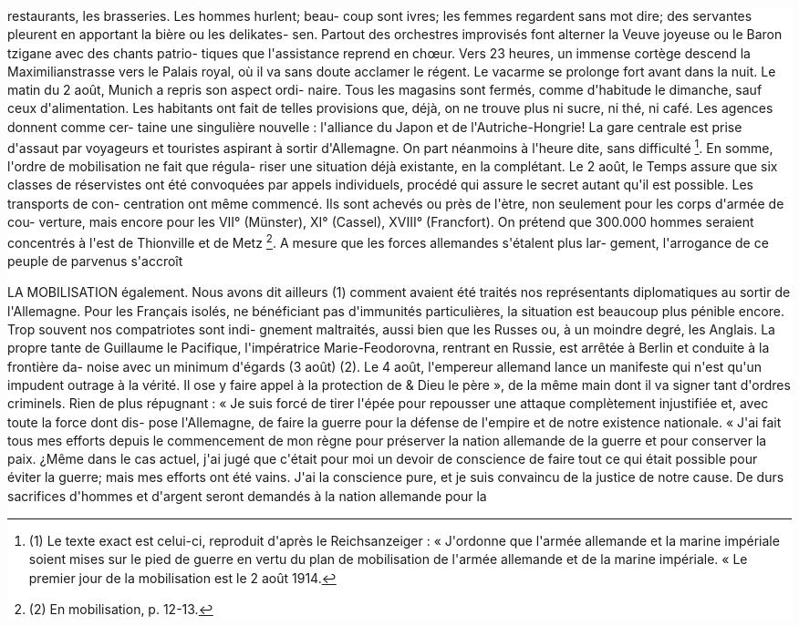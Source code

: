 [^1]: (1) Le texte exact est celui-ci, reproduit d'après le Reichsanzeiger : « J'ordonne que l'armée allemande et la marine impériale soient mises sur le pied de guerre en vertu du plan de mobilisation de l'armée allemande et de la marine impériale.
« Le premier jour de la mobilisation est le 2 août 1914.


restaurants, les brasseries. Les hommes hurlent; beau-
coup sont ivres; les femmes regardent sans mot dire; des
servantes pleurent en apportant la bière ou les delikates-
sen. Partout des orchestres improvisés font alterner la
Veuve joyeuse ou le Baron tzigane avec des chants patrio-
tiques que l'assistance reprend en chœur. Vers 23 heures,
un immense cortège descend la Maximilianstrasse vers le
Palais royal, où il va sans doute acclamer le régent. Le
vacarme se prolonge fort avant dans la nuit.
Le matin du 2 août, Munich a repris son aspect ordi-
naire. Tous les magasins sont fermés, comme d'habitude
le dimanche, sauf ceux d'alimentation. Les habitants ont
fait de telles provisions que, déjà, on ne trouve plus ni
sucre, ni thé, ni café. Les agences donnent comme cer-
taine une singulière nouvelle : l'alliance du Japon et de
l'Autriche-Hongrie! La gare centrale est prise d'assaut
par voyageurs et touristes aspirant à sortir d'Allemagne.
On part néanmoins à l'heure dite, sans difficulté [^1].
En somme, l'ordre de mobilisation ne fait que régula-
riser une situation déjà existante, en la complétant. Le
2 août, le Temps assure que six classes de réservistes ont
été convoquées par appels individuels, procédé qui assure
le secret autant qu'il est possible. Les transports de con-
centration ont même commencé. Ils sont achevés ou près
de l'ètre, non seulement pour les corps d'armée de cou-
verture, mais encore pour les VII° (Münster), XI° (Cassel),
XVIII° (Francfort). On prétend que 300.000 hommes
seraient concentrés à l'est de Thionville et de Metz [^2].
A mesure que les forces allemandes s'étalent plus lar-
gement, l'arrogance de ce peuple de parvenus s'accroît

[^1]: (1) Journal des Débats du 18 août 1914. A travers l'Allemagne mo-
bilisée.
[^2]: (2) En mobilisation, p. 12-13.


LA MOBILISATION
également. Nous avons dit ailleurs (1) comment avaient
été traités nos représentants diplomatiques au sortir de
l'Allemagne. Pour les Français isolés, ne bénéficiant pas
d'immunités particulières, la situation est beaucoup plus
pénible encore. Trop souvent nos compatriotes sont indi-
gnement maltraités, aussi bien que les Russes ou, à un
moindre degré, les Anglais. La propre tante de Guillaume
le Pacifique, l'impératrice Marie-Feodorovna, rentrant en
Russie, est arrêtée à Berlin et conduite à la frontière da-
noise avec un minimum d'égards (3 août) (2).
Le 4 août, l'empereur allemand lance un manifeste
qui n'est qu'un impudent outrage à la vérité. Il ose y
faire appel à la protection de & Dieu le père », de la même
main dont il va signer tant d'ordres criminels. Rien de
plus répugnant :
« Je suis forcé de tirer l'épée pour repousser une attaque
complètement injustifiée et, avec toute la force dont dis-
pose l'Allemagne, de faire la guerre pour la défense de
l'empire et de notre existence nationale.
« J'ai fait tous mes efforts depuis le commencement de
mon règne pour préserver la nation allemande de la
guerre et pour conserver la paix.
¿Même dans le cas actuel, j'ai jugé que c'était pour
moi un devoir de conscience de faire tout ce qui était
possible pour éviter la guerre; mais mes efforts ont été
vains. J'ai la conscience pure, et je suis convaincu de
la justice de notre cause. De durs sacrifices d'hommes et
d'argent seront demandés à la nation allemande pour la

[^1]: (1) Ou du gouvernement belge dans L'action de l'armée belge pour
[^1]: (1) L'Orme du Mail, p. 229, édition Calmann-Lévy, 1899.
[^1]: (1) 70, Besançon; 14º division, Belfort; 419, Remiremont; 21º, Epi-
[^2]: (2) Le général Maitrot écrit même qu'elle aurait infailliblement
[^1]: (1) A. Gervais, sénateur, membre de la Commission de l'armée,
[^2]: (2) « Près de 800 trains » (Exposé de six mois de guerre, p. 52). Се
[^1]: (1) Note officielle du 24 mars 1915, reproduit par F. Passelecq. Le second Livre blanc allemand, essai critique, p. 127.
[^2]: (2) Reproduit dans une lettre du ministre de la Guerre au ministre des Affaires étrangères, 16 février 1915, 2º Livre gris belge, p. 133 (Edition des Pages d'histoire). La note du 24 mars 1915 porte ce télégramme au 3 août au lieu du 2.
[^1]: (1) Note du 24 mars 1915, F. Passelecq, p. 127.
[^2]: (2) Note du 3 août, Livre gris belge, nº 21. Ces assertions étaient
[^3]: (3) 2º Livre gris belge, nº 116, M. Davignon à tous les chefs de
[^1]: Notons que ces effectifs sont des minima et que leur fixité est
[^1]: (1) Il y a, en outre, 33 batteries à cheval, toutes à effectif fort.
[^1]: (1) Livre blanc, annexe 17, le chancelier a l'ambassadeur d'Allemagne à Paris, 29 juillet.
[^2]: (2) la grande guerre. Recueil des communiqués officiels, série 1, p. 28.
[^1]: Dans son message annonçant la guerre.
[^2]: Joseph Reinach. La guerre sur le front occidental, 1914-1915 étude stratégique, p. 66 et suiv. Au sujet de l'ordre et du calme de la mobilisation, cf. l'Illustration du 15 août 1914, p. 136, Impressions de mobilisés; Marcel Dupont, En campagne, 1914-1915, impressions d'un officier de légère, p. 40 et suiv.; Lieutenant Deville, Carnet de route d'un artilleur, Virton - La Marne, p. 7 et 8; Capitaine Rimbaudlt, Journal de campagne d'un officier de ligne, p. 11-17, etc.
[^2]: Nous avons vu autour de Saint-Denis, pendant tout le mois d'août, des zouaves d'un dépôt réduits à faire des promenades hygiéniques sur les routes, faute d'habillement, d'équipement et de fusils.
[^3]: Vu à Saint-Pierre-des-Corps.
[^1]: Reproduit dans la Revue hebdomadaire, 11 novembre 1913,
[^2]: Billet de Junius (Paul Bourget ?), Echo de Paris du 18 août 1913.
[^1]: (1) On sait qu'en Allemagne, dans certaines armes, la durée du
[^2]: (2) Quatre mois de guerre, 5 décembre 1914, note reproduite dans
[^3]: (3) Toute cette discussion sur la loi de 1913 est résumée d'après
[^1]: Nous étions arrivés à cette conclusion, en octobre 1912, dans un
[^1]: (1) Le 1er août, à 18 heures, sur les Chemins de fer de l'Est (Débats
[^2]: (2) Exposé de six mois de guerre, p. 52. Cf. Une guerre de chemins
[^1]: (1) Livre gris belge, n° 8, M. Davignon aux principaux chefs de mission, 29 juillet.
[^2]: (a) La campagne de l'armée belge (31 juillet 1914-1 janvier 1915)、d'après les documents officiels, p. 11; La guerre de 1914. L'action de l'armée belge pour la défense du pays et le respect de sa neutralité, p. 1 et 2.
[^1]: (1) Suivant une interview du premier ministre belge (Lectures pour
[^2]: (2) Commandant de Gerlache, La Belgique et les Belges pendant
[^1]: (1) Le gouvernement n'ayant reçu aucune réponse de Berlin et
[^2]: (2) 2º Livre gris belge, le ministre à Londres à M. Davignon,
[^1]: (1) 2º Livre gris belge, nº an, le ministre à Londres à M. Davignon,
[^2]: (2) Cf. Revue hebdomadaire, 18 décembre 1915, p. 349, Choses vues
[^1]: Notons que, dès 1873, le communard Protot signalait dans une brochure, Le grand état-major allemand et la démocratie allemande, la fureur des démocrates allemands trouvant insuffisante notre rançon de cinq milliards. Il voyait déjà dans les socialistes allemands le plus fort point d'appui du militarisme. Cf. Le Phare de la Loire du 26 mars 1917. Un témoignage d'autrefois, par Paul Cazaubon.
[^2]: Pages, d'histoire, 1914. En mobilisation, p. 9.
[^1]: (1) La grande guerre sur le front occidental. Les éléments du con-
[^2]: (2) Cf. Illustration du 8 août 1914, p. 107.
[^1]: Lire, au sujet de ce manifeste, les appréciations de M. Clémen-
[^1]: (1) La grande guerré sur le front occidental. Les éléments du con-
[^2]: (2) En avril 1917, un correspondant du Lokal Anzeiger, feuille
[^1]: Le Français, Gaulois matiné de Romain et de Germain. Harden
[^1]: La plupart de ces volontaires étaient sans doute des classes
[^1]: (1) Cf. Libre bleu anglais nº 78, sir E. Goschen à sir E. Grey, 8 août 1914.
[^2]: (2) Politiken du 16 août, correspondance d'Anker Kirkeby, traduction Paul Verrier, Revne hebdomadaire, 17 octobre 1914. Cf. Paul Verrier, La folie allemande, p. 12 et suiv.
[^1]: (1) Cf. Général Maitrot, Nos frontières de l'Est et du Nord, p. 123
[^1]: (1) Général Maitrot, loc. cit., p. 128.
[^2]: (2) Général Maitrot, p. 124.
[^1]: (1) Général Maitrot, p. 125.
[^2]: (2) Général Maitrot, p. 126. Le général rappelle un incident qui
[^1]: (1) Général Maitrot, p. 127.
[^2]: (2) Général Maitrot, p. 127.
[^1]: (1) Général Maitrot, p. 35. Cf. général Bernhardi, La guerre d'aujourd'hui, II, p. 337.
[^1]: (1) Général Maitrot, p. 35 et suiv.
[^2]: (2) A l'est de Lunéville et au nord de la Vezouse.
[^3]: (3) Général Maitrot, p. 38.
[^1]: Général Maitrot, p. 38, écrit en 1911 et en juillet 1914.
[^2]: La grande guerre sur le front occidental. Les éléments du con-
[^3]: Général Maitrot, p. 30.
[^1]: (1) Général Maitrot, p. 39.
[^2]: (2) Général Maitrot, p. 40.
[^1]: (1) Général Maitrot, p. 41.
[^2]: (2) Il faut pourtant dire que le général Maitrot (p. 128) admettait
[^1]: (1) Montmédy ne fut même pas défendu.
[^2]: (a) Le fort des Ayvelles, auprès de Mézières, et ceux des environs
[^1]: (1) Nos frontières de l'Est et du Nord, p. 23.
[^2]: (2) Cf. général Maitrot, p. 63 et suiv.: Faut-il déclasser la place
[^1]: (1) Général Maitrot, p. 77. La Militärische Korrespondenz de Moltke
[^2]: (2) Moltkes Militärische Korrespondenz, I, p. 129.
[^1]: (1) Général Maitrot, p. 12. Le camp de Malmédy porte officielle-
[^1]: (1) D'après l'Echo de Paris du 24 février 1917.
[^1]: (1) Général Maitrot, p. 15 et suiv.
[^2]: (2) Il jugeait trop excentrique la base d'Aix-la-Chapelle et les routes